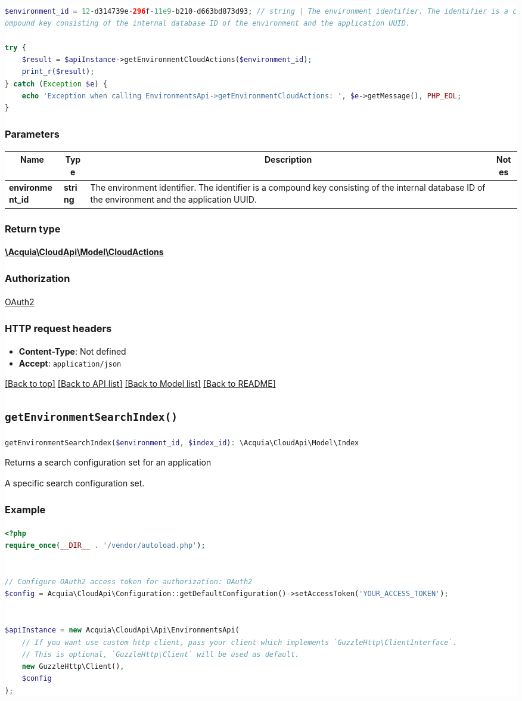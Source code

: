 ```php
$environment_id = 12-d314739e-296f-11e9-b210-d663bd873d93; // string | The environment identifier. The identifier is a compound key consisting of the internal database ID of the environment and the application UUID.

try {
    $result = $apiInstance->getEnvironmentCloudActions($environment_id);
    print_r($result);
} catch (Exception $e) {
    echo 'Exception when calling EnvironmentsApi->getEnvironmentCloudActions: ', $e->getMessage(), PHP_EOL;
}
```

### Parameters

| Name | Type | Description  | Notes |
| ------------- | ------------- | ------------- | ------------- |
| **environment_id** | **string**| The environment identifier. The identifier is a compound key consisting of the internal database ID of the environment and the application UUID. | |

### Return type

[**\Acquia\CloudApi\Model\CloudActions**](../Model/CloudActions.md)

### Authorization

[OAuth2](../../README.md#OAuth2)

### HTTP request headers

- **Content-Type**: Not defined
- **Accept**: `application/json`

[[Back to top]](#) [[Back to API list]](../../README.md#endpoints)
[[Back to Model list]](../../README.md#models)
[[Back to README]](../../README.md)

## `getEnvironmentSearchIndex()`

```php
getEnvironmentSearchIndex($environment_id, $index_id): \Acquia\CloudApi\Model\Index
```

Returns a search configuration set for an application

A specific search configuration set.

### Example

```php
<?php
require_once(__DIR__ . '/vendor/autoload.php');


// Configure OAuth2 access token for authorization: OAuth2
$config = Acquia\CloudApi\Configuration::getDefaultConfiguration()->setAccessToken('YOUR_ACCESS_TOKEN');


$apiInstance = new Acquia\CloudApi\Api\EnvironmentsApi(
    // If you want use custom http client, pass your client which implements `GuzzleHttp\ClientInterface`.
    // This is optional, `GuzzleHttp\Client` will be used as default.
    new GuzzleHttp\Client(),
    $config
);
```
